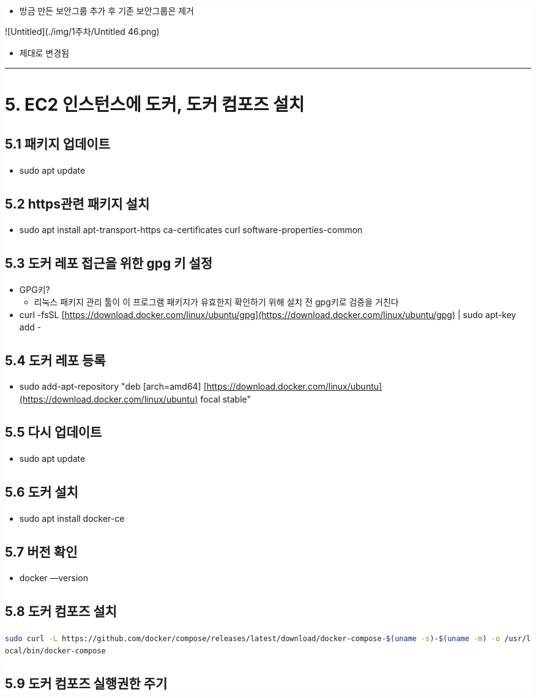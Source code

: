 - 방금 만든 보안그룹 추가 후 기존 보안그룹은 제거

![Untitled](./img/1주차/Untitled 46.png)

- 제대로 변경됨

---

# 5. EC2 인스턴스에 도커, 도커 컴포즈 설치

## 5.1 패키지 업데이트

- sudo apt update

## 5.2 https관련 패키지 설치

- sudo apt install apt-transport-https ca-certificates curl software-properties-common

## 5.3 도커 레포 접근을 위한 gpg 키 설정

- GPG키?
    - 리눅스 패키지 관리 툴이 이 프로그램 패키지가 유효한지 확인하기 위해 설치 전 gpg키로 검증을 거친다
- curl -fsSL [https://download.docker.com/linux/ubuntu/gpg](https://download.docker.com/linux/ubuntu/gpg) | sudo apt-key add -

## 5.4 도커 레포 등록

- sudo add-apt-repository "deb [arch=amd64] [https://download.docker.com/linux/ubuntu](https://download.docker.com/linux/ubuntu) focal stable"

## 5.5 다시 업데이트

- sudo apt update

## 5.6 도커 설치

- sudo apt install docker-ce

## 5.7 버전 확인

- docker —version

## 5.8 도커 컴포즈 설치

```bash
sudo curl -L https://github.com/docker/compose/releases/latest/download/docker-compose-$(uname -s)-$(uname -m) -o /usr/local/bin/docker-compose
```

## 5.9 도커 컴포즈 실행권한 주기
